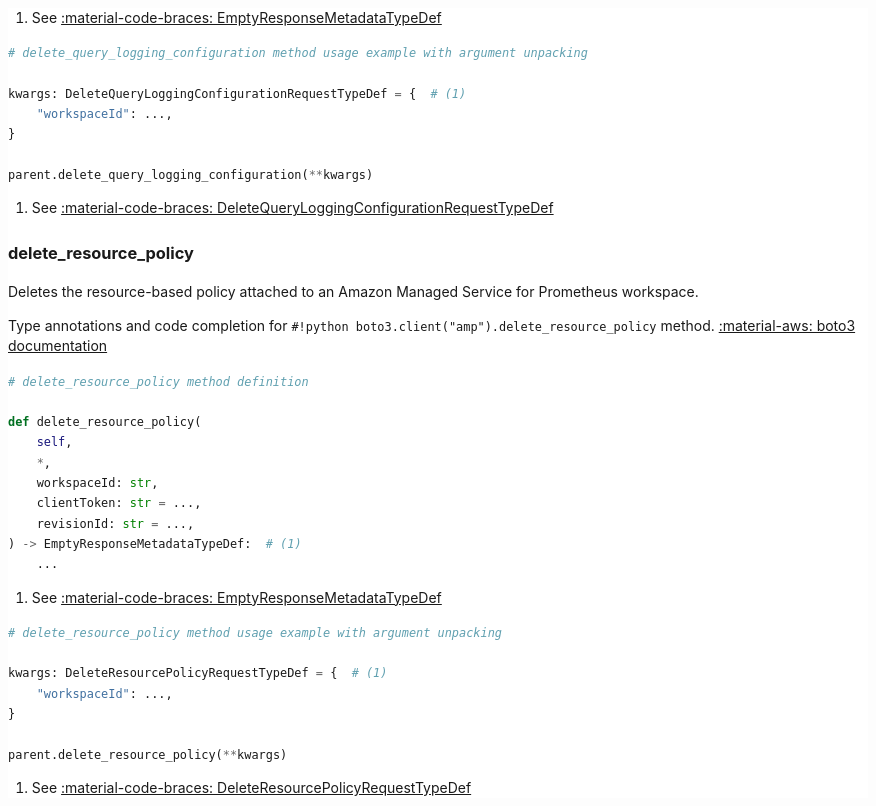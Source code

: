 1. See [:material-code-braces: EmptyResponseMetadataTypeDef](./type_defs.md#emptyresponsemetadatatypedef)


```python
# delete_query_logging_configuration method usage example with argument unpacking

kwargs: DeleteQueryLoggingConfigurationRequestTypeDef = {  # (1)
    "workspaceId": ...,
}

parent.delete_query_logging_configuration(**kwargs)
```

1. See [:material-code-braces: DeleteQueryLoggingConfigurationRequestTypeDef](./type_defs.md#deletequeryloggingconfigurationrequesttypedef)

### delete\_resource\_policy

Deletes the resource-based policy attached to an Amazon Managed Service for
Prometheus workspace.

Type annotations and code completion for `#!python boto3.client("amp").delete_resource_policy` method.
[:material-aws: boto3 documentation](https://boto3.amazonaws.com/v1/documentation/api/latest/reference/services/amp/client/delete_resource_policy.html)

```python
# delete_resource_policy method definition

def delete_resource_policy(
    self,
    *,
    workspaceId: str,
    clientToken: str = ...,
    revisionId: str = ...,
) -> EmptyResponseMetadataTypeDef:  # (1)
    ...
```

1. See [:material-code-braces: EmptyResponseMetadataTypeDef](./type_defs.md#emptyresponsemetadatatypedef)


```python
# delete_resource_policy method usage example with argument unpacking

kwargs: DeleteResourcePolicyRequestTypeDef = {  # (1)
    "workspaceId": ...,
}

parent.delete_resource_policy(**kwargs)
```

1. See [:material-code-braces: DeleteResourcePolicyRequestTypeDef](./type_defs.md#deleteresourcepolicyrequesttypedef)

